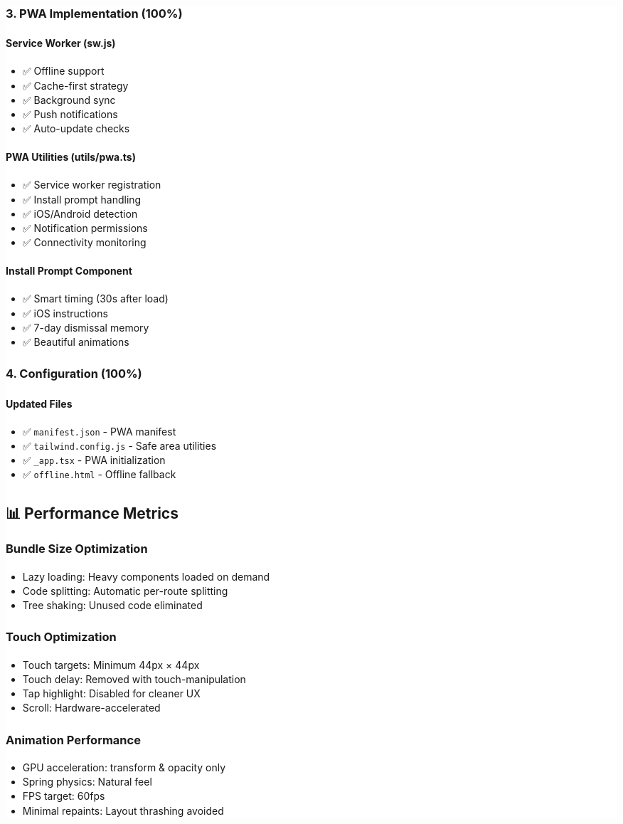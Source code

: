### 3. PWA Implementation (100%)

#### Service Worker (sw.js)
- ✅ Offline support
- ✅ Cache-first strategy
- ✅ Background sync
- ✅ Push notifications
- ✅ Auto-update checks

#### PWA Utilities (utils/pwa.ts)
- ✅ Service worker registration
- ✅ Install prompt handling
- ✅ iOS/Android detection
- ✅ Notification permissions
- ✅ Connectivity monitoring

#### Install Prompt Component
- ✅ Smart timing (30s after load)
- ✅ iOS instructions
- ✅ 7-day dismissal memory
- ✅ Beautiful animations

### 4. Configuration (100%)

#### Updated Files
- ✅ `manifest.json` - PWA manifest
- ✅ `tailwind.config.js` - Safe area utilities
- ✅ `_app.tsx` - PWA initialization
- ✅ `offline.html` - Offline fallback

## 📊 Performance Metrics

### Bundle Size Optimization
- Lazy loading: Heavy components loaded on demand
- Code splitting: Automatic per-route splitting
- Tree shaking: Unused code eliminated

### Touch Optimization
- Touch targets: Minimum 44px × 44px
- Touch delay: Removed with touch-manipulation
- Tap highlight: Disabled for cleaner UX
- Scroll: Hardware-accelerated

### Animation Performance
- GPU acceleration: transform & opacity only
- Spring physics: Natural feel
- FPS target: 60fps
- Minimal repaints: Layout thrashing avoided
